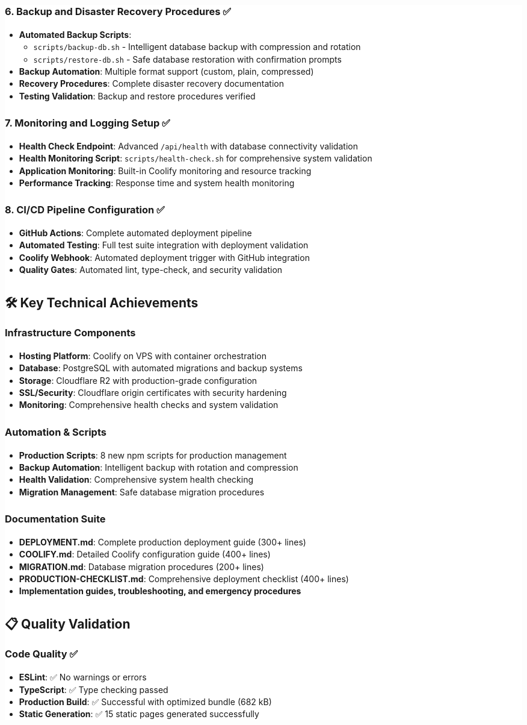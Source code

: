 ### 6. Backup and Disaster Recovery Procedures ✅
- **Automated Backup Scripts**: 
  - `scripts/backup-db.sh` - Intelligent database backup with compression and rotation
  - `scripts/restore-db.sh` - Safe database restoration with confirmation prompts
- **Backup Automation**: Multiple format support (custom, plain, compressed)
- **Recovery Procedures**: Complete disaster recovery documentation
- **Testing Validation**: Backup and restore procedures verified

### 7. Monitoring and Logging Setup ✅
- **Health Check Endpoint**: Advanced `/api/health` with database connectivity validation
- **Health Monitoring Script**: `scripts/health-check.sh` for comprehensive system validation
- **Application Monitoring**: Built-in Coolify monitoring and resource tracking
- **Performance Tracking**: Response time and system health monitoring

### 8. CI/CD Pipeline Configuration ✅
- **GitHub Actions**: Complete automated deployment pipeline
- **Automated Testing**: Full test suite integration with deployment validation
- **Coolify Webhook**: Automated deployment trigger with GitHub integration
- **Quality Gates**: Automated lint, type-check, and security validation

## 🛠️ Key Technical Achievements

### Infrastructure Components
- **Hosting Platform**: Coolify on VPS with container orchestration
- **Database**: PostgreSQL with automated migrations and backup systems
- **Storage**: Cloudflare R2 with production-grade configuration
- **SSL/Security**: Cloudflare origin certificates with security hardening
- **Monitoring**: Comprehensive health checks and system validation

### Automation & Scripts
- **Production Scripts**: 8 new npm scripts for production management
- **Backup Automation**: Intelligent backup with rotation and compression
- **Health Validation**: Comprehensive system health checking
- **Migration Management**: Safe database migration procedures

### Documentation Suite
- **DEPLOYMENT.md**: Complete production deployment guide (300+ lines)
- **COOLIFY.md**: Detailed Coolify configuration guide (400+ lines)
- **MIGRATION.md**: Database migration procedures (200+ lines)
- **PRODUCTION-CHECKLIST.md**: Comprehensive deployment checklist (400+ lines)
- **Implementation guides, troubleshooting, and emergency procedures**

## 📋 Quality Validation

### Code Quality ✅
- **ESLint**: ✅ No warnings or errors
- **TypeScript**: ✅ Type checking passed
- **Production Build**: ✅ Successful with optimized bundle (682 kB)
- **Static Generation**: ✅ 15 static pages generated successfully
